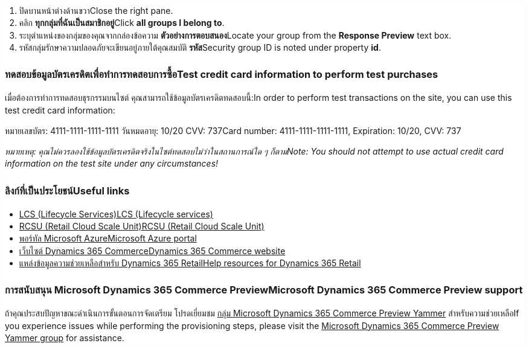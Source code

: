 1. <span data-ttu-id="6f077-358">ปิดบานหน้าต่างด้านขวา</span><span class="sxs-lookup"><span data-stu-id="6f077-358">Close the right pane.</span></span>
1. <span data-ttu-id="6f077-359">คลิก **ทุกกลุ่มที่ฉันเป็นสมาชิกอยู่**</span><span class="sxs-lookup"><span data-stu-id="6f077-359">Click **all groups I belong to**.</span></span>
1. <span data-ttu-id="6f077-360">ระบุตำแหน่งของกลุ่มของคุณจากกล่องข้อความ **ตัวอย่างการตอบสนอง**</span><span class="sxs-lookup"><span data-stu-id="6f077-360">Locate your group from the **Response Preview** text box.</span></span>
1. <span data-ttu-id="6f077-361">รหัสกลุ่มรักษาความปลอดภัยจะเขียนอยู่ภายใต้คุณสมบัติ **รหัส**</span><span class="sxs-lookup"><span data-stu-id="6f077-361">Security group ID is noted under property **id**.</span></span>
### <a name="test-credit-card-information-to-perform-test-purchases"></a><span data-ttu-id="6f077-362">ทดสอบข้อมูลบัตรเครดิตเพื่อทำการทดสอบการซื้อ</span><span class="sxs-lookup"><span data-stu-id="6f077-362">Test credit card information to perform test purchases</span></span>
<span data-ttu-id="6f077-363">เมื่อต้องการทำการทดสอบธุรกรรมบนไซต์ คุณสามารถใช้ข้อมูลบัตรเครดิตทดสอบนี้:</span><span class="sxs-lookup"><span data-stu-id="6f077-363">In order to perform test transactions on the site, you can use this test credit card information:</span></span>

<span data-ttu-id="6f077-364">หมายเลขบัตร: 4111-1111-1111-1111 วันหมดอายุ: 10/20 CVV: 737</span><span class="sxs-lookup"><span data-stu-id="6f077-364">Card number: 4111-1111-1111-1111, Expiration: 10/20, CVV: 737</span></span>

<span data-ttu-id="6f077-365">*หมายเหตุ: คุณไม่ควรลองใช้ข้อมูลบัตรเครดิตจริงในไซต์ทดสอบไม่ว่าในสถานการณ์ใด ๆ ก็ตาม*</span><span class="sxs-lookup"><span data-stu-id="6f077-365">*Note: You should not attempt to use actual credit card information on the test site under any circumstances!*</span></span>
### <a name="useful-links"></a><span data-ttu-id="6f077-366">ลิงก์ที่เป็นประโยชน์</span><span class="sxs-lookup"><span data-stu-id="6f077-366">Useful links</span></span>
* [<span data-ttu-id="6f077-367">LCS (Lifecycle Services)</span><span class="sxs-lookup"><span data-stu-id="6f077-367">LCS (Lifecycle services)</span></span>](https://docs.microsoft.com/en-us/dynamics365/unified-operations/dev-itpro/lifecycle-services/lcs-user-guide)
* [<span data-ttu-id="6f077-368">RCSU (Retail Cloud Scale Unit)</span><span class="sxs-lookup"><span data-stu-id="6f077-368">RCSU (Retail Cloud Scale Unit)</span></span>](https://docs.microsoft.com/en-us/business-applications-release-notes/october18/dynamics365-retail/retail-cloud-scale-unit)
* [<span data-ttu-id="6f077-369">พอร์ทัล Microsoft Azure</span><span class="sxs-lookup"><span data-stu-id="6f077-369">Microsoft Azure portal</span></span>](https://azure.microsoft.com/en-us/features/azure-portal)
* [<span data-ttu-id="6f077-370">เว็บไซต์ Dynamics 365 Commerce</span><span class="sxs-lookup"><span data-stu-id="6f077-370">Dynamics 365 Commerce website</span></span>](https://aka.ms/Dynamics365CommerceWebsite)
* [<span data-ttu-id="6f077-371">แหล่งข้อมูลความช่วยเหลือสำหรับ Dynamics 365 Retail</span><span class="sxs-lookup"><span data-stu-id="6f077-371">Help resources for Dynamics 365 Retail</span></span>](../retail/index.md)
### <a name="microsoft-dynamics-365-commerce-preview-support"></a><span data-ttu-id="6f077-372">การสนับสนุน Microsoft Dynamics 365 Commerce Preview</span><span class="sxs-lookup"><span data-stu-id="6f077-372">Microsoft Dynamics 365 Commerce Preview support</span></span>
<span data-ttu-id="6f077-373">ถ้าคุณประสบปัญหาขณะดำเนินการขั้นตอนการจัดเตรียม โปรดเยี่ยมชม [กลุ่ม Microsoft Dynamics 365 Commerce Preview Yammer](https://aka.ms/Dynamics365CommercePreviewYammer) สำหรับความช่วยเหลือ</span><span class="sxs-lookup"><span data-stu-id="6f077-373">If you experience issues while performing the provisioning steps, please visit the [Microsoft Dynamics 365 Commerce Preview Yammer group](https://aka.ms/Dynamics365CommercePreviewYammer) for assistance.</span></span> 
